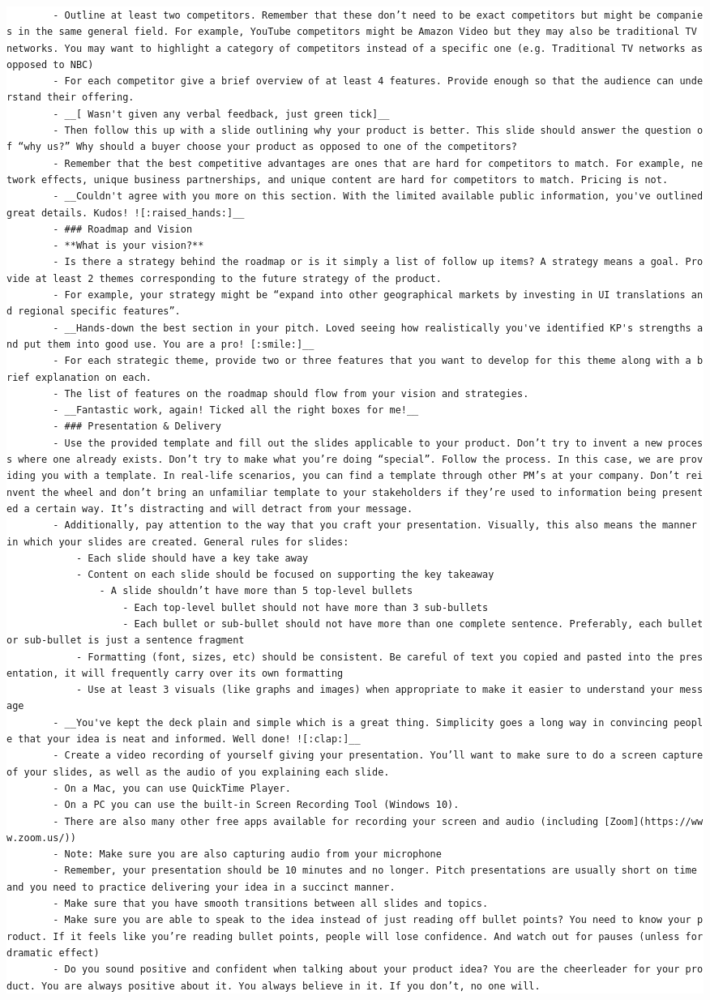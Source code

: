             - Outline at least two competitors. Remember that these don’t need to be exact competitors but might be companies in the same general field. For example, YouTube competitors might be Amazon Video but they may also be traditional TV networks. You may want to highlight a category of competitors instead of a specific one (e.g. Traditional TV networks as opposed to NBC)
            - For each competitor give a brief overview of at least 4 features. Provide enough so that the audience can understand their offering.
            - __[ Wasn't given any verbal feedback, just green tick]__
            - Then follow this up with a slide outlining why your product is better. This slide should answer the question of “why us?” Why should a buyer choose your product as opposed to one of the competitors?
            - Remember that the best competitive advantages are ones that are hard for competitors to match. For example, network effects, unique business partnerships, and unique content are hard for competitors to match. Pricing is not.
            - __Couldn't agree with you more on this section. With the limited available public information, you've outlined great details. Kudos! ![:raised_hands:]__
            - ### Roadmap and Vision
            - **What is your vision?**
            - Is there a strategy behind the roadmap or is it simply a list of follow up items? A strategy means a goal. Provide at least 2 themes corresponding to the future strategy of the product.
            - For example, your strategy might be “expand into other geographical markets by investing in UI translations and regional specific features”.
            - __Hands-down the best section in your pitch. Loved seeing how realistically you've identified KP's strengths and put them into good use. You are a pro! [:smile:]__
            - For each strategic theme, provide two or three features that you want to develop for this theme along with a brief explanation on each.
            - The list of features on the roadmap should flow from your vision and strategies.
            - __Fantastic work, again! Ticked all the right boxes for me!__
            - ### Presentation & Delivery
            - Use the provided template and fill out the slides applicable to your product. Don’t try to invent a new process where one already exists. Don’t try to make what you’re doing “special”. Follow the process. In this case, we are providing you with a template. In real-life scenarios, you can find a template through other PM’s at your company. Don’t reinvent the wheel and don’t bring an unfamiliar template to your stakeholders if they’re used to information being presented a certain way. It’s distracting and will detract from your message.
            - Additionally, pay attention to the way that you craft your presentation. Visually, this also means the manner in which your slides are created. General rules for slides:
                - Each slide should have a key take away
                - Content on each slide should be focused on supporting the key takeaway
                    - A slide shouldn’t have more than 5 top-level bullets
                        - Each top-level bullet should not have more than 3 sub-bullets
                        - Each bullet or sub-bullet should not have more than one complete sentence. Preferably, each bullet or sub-bullet is just a sentence fragment
                - Formatting (font, sizes, etc) should be consistent. Be careful of text you copied and pasted into the presentation, it will frequently carry over its own formatting
                - Use at least 3 visuals (like graphs and images) when appropriate to make it easier to understand your message
            - __You've kept the deck plain and simple which is a great thing. Simplicity goes a long way in convincing people that your idea is neat and informed. Well done! ![:clap:]__
            - Create a video recording of yourself giving your presentation. You’ll want to make sure to do a screen capture of your slides, as well as the audio of you explaining each slide.
            - On a Mac, you can use QuickTime Player.
            - On a PC you can use the built-in Screen Recording Tool (Windows 10).
            - There are also many other free apps available for recording your screen and audio (including [Zoom](https://www.zoom.us/))
            - Note: Make sure you are also capturing audio from your microphone
            - Remember, your presentation should be 10 minutes and no longer. Pitch presentations are usually short on time and you need to practice delivering your idea in a succinct manner.
            - Make sure that you have smooth transitions between all slides and topics.
            - Make sure you are able to speak to the idea instead of just reading off bullet points? You need to know your product. If it feels like you’re reading bullet points, people will lose confidence. And watch out for pauses (unless for dramatic effect)
            - Do you sound positive and confident when talking about your product idea? You are the cheerleader for your product. You are always positive about it. You always believe in it. If you don’t, no one will.